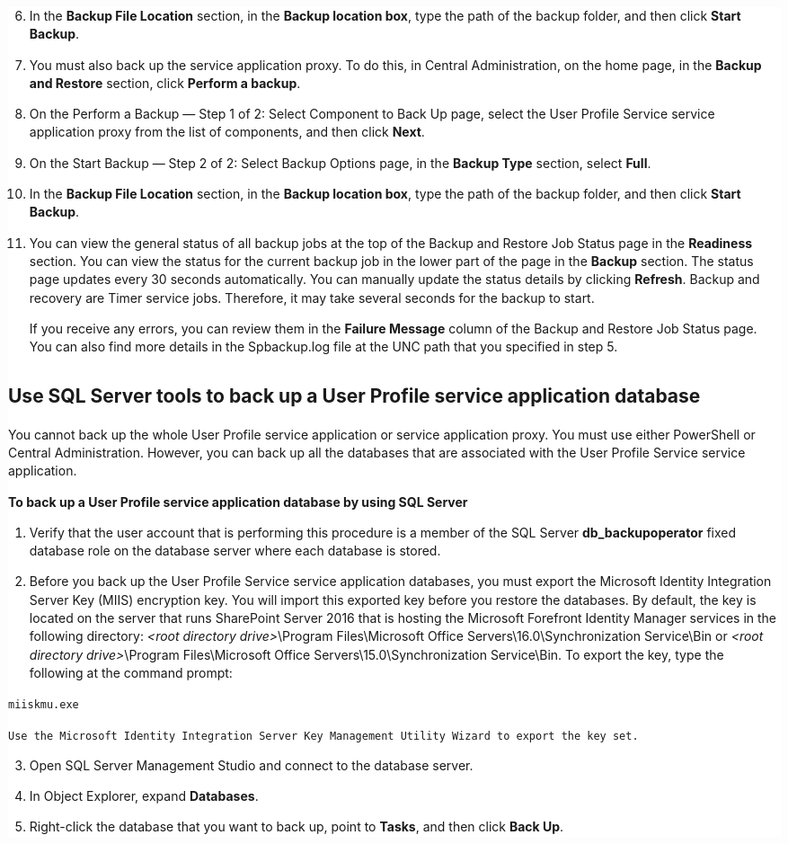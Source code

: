 6. In the **Backup File Location** section, in the **Backup location box**, type the path of the backup folder, and then click **Start Backup**.
    
7. You must also back up the service application proxy. To do this, in Central Administration, on the home page, in the **Backup and Restore** section, click **Perform a backup**.
    
8. On the Perform a Backup — Step 1 of 2: Select Component to Back Up page, select the User Profile Service service application proxy from the list of components, and then click **Next**.
    
9. On the Start Backup — Step 2 of 2: Select Backup Options page, in the **Backup Type** section, select **Full**.
    
10. In the **Backup File Location** section, in the **Backup location box**, type the path of the backup folder, and then click **Start Backup**.
    
11. You can view the general status of all backup jobs at the top of the Backup and Restore Job Status page in the **Readiness** section. You can view the status for the current backup job in the lower part of the page in the **Backup** section. The status page updates every 30 seconds automatically. You can manually update the status details by clicking **Refresh**. Backup and recovery are Timer service jobs. Therefore, it may take several seconds for the backup to start.
    
    If you receive any errors, you can review them in the **Failure Message** column of the Backup and Restore Job Status page. You can also find more details in the Spbackup.log file at the UNC path that you specified in step 5. 
    
## Use SQL Server tools to back up a User Profile service application database
<a name="proc3"> </a>

You cannot back up the whole User Profile service application or service application proxy. You must use either PowerShell or Central Administration. However, you can back up all the databases that are associated with the User Profile Service service application. 
  
 **To back up a User Profile service application database by using SQL Server**
  
1. Verify that the user account that is performing this procedure is a member of the SQL Server **db_backupoperator** fixed database role on the database server where each database is stored. 
    
2. Before you back up the User Profile Service service application databases, you must export the Microsoft Identity Integration Server Key (MIIS) encryption key. You will import this exported key before you restore the databases. By default, the key is located on the server that runs SharePoint Server 2016 that is hosting the Microsoft Forefront Identity Manager services in the following directory:  _\<root directory drive\>_\Program Files\Microsoft Office Servers\16.0\Synchronization Service\Bin or  _\<root directory drive\>_\Program Files\Microsoft Office Servers\15.0\Synchronization Service\Bin. To export the key, type the following at the command prompt:
    
  ```
  miiskmu.exe
  ```

    Use the Microsoft Identity Integration Server Key Management Utility Wizard to export the key set.
    
3. Open SQL Server Management Studio and connect to the database server.
    
4. In Object Explorer, expand **Databases**.
    
5. Right-click the database that you want to back up, point to **Tasks**, and then click **Back Up**.
    